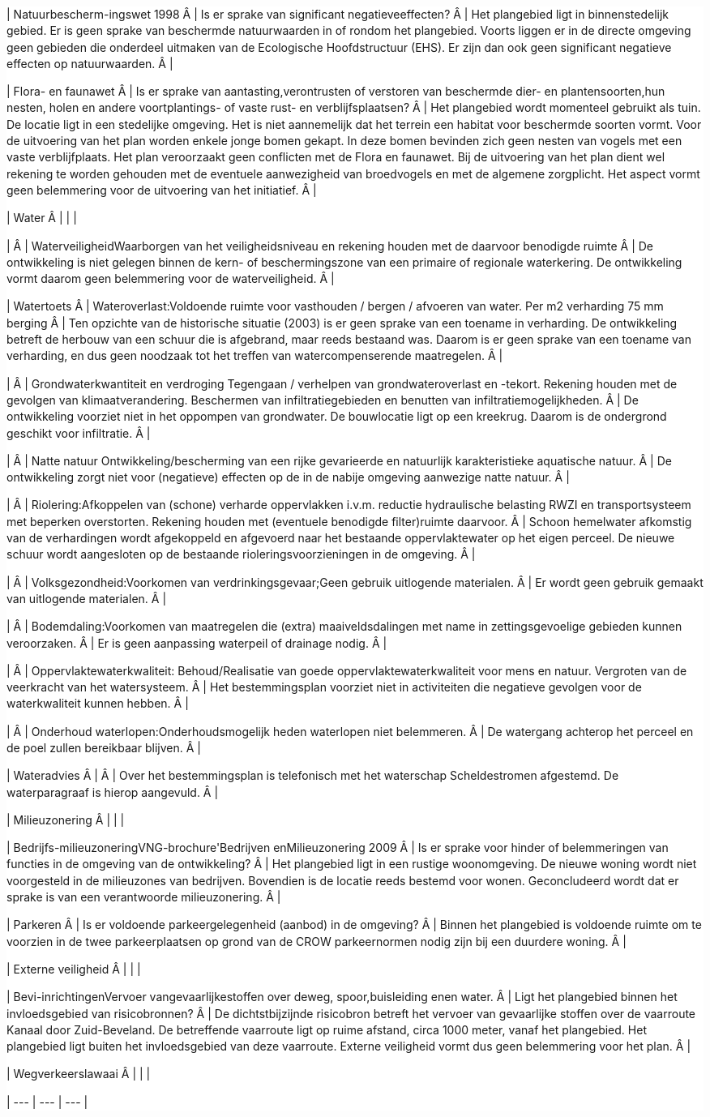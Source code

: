 | Natuurbescherm\-ingswet 1998    Â | Is er sprake van significant negatieveeffecten?    Â | Het plangebied ligt in binnenstedelijk gebied. Er is geen sprake van beschermde natuurwaarden in of rondom het plangebied. Voorts liggen er in de directe omgeving geen gebieden die onderdeel uitmaken van de Ecologische Hoofdstructuur (EHS). Er zijn dan ook geen significant negatieve effecten op natuurwaarden.   Â |

| Flora\- en faunawet   Â | Is er sprake van aantasting,verontrusten of verstoren van beschermde dier\- en plantensoorten,hun nesten, holen en andere voortplantings\- of vaste rust\- en verblijfsplaatsen?    Â | Het plangebied wordt momenteel gebruikt als tuin. De locatie ligt in een stedelijke omgeving. Het is niet aannemelijk dat het terrein een habitat voor beschermde soorten vormt. Voor de uitvoering van het plan worden enkele jonge bomen gekapt. In deze bomen bevinden zich geen nesten van vogels met een vaste verblijfplaats. Het plan veroorzaakt geen conflicten met de Flora en faunawet. Bij de uitvoering van het plan dient wel rekening te worden gehouden met de eventuele aanwezigheid van broedvogels en met de algemene zorgplicht. Het aspect vormt geen belemmering voor de uitvoering van het initiatief.   Â |

| Water   Â | | |

| Â | WaterveiligheidWaarborgen van het veiligheidsniveau en rekening houden met de daarvoor benodigde ruimte   Â | De ontwikkeling is niet gelegen binnen de kern\- of beschermingszone van een primaire of regionale waterkering. De ontwikkeling vormt daarom geen belemmering voor de waterveiligheid.   Â |

| Watertoets    Â | Wateroverlast:Voldoende ruimte voor vasthouden / bergen / afvoeren van water. Per m2 verharding 75 mm berging    Â | Ten opzichte van de historische situatie (2003\) is er geen sprake van een toename in verharding. De ontwikkeling betreft de herbouw van een schuur die is afgebrand, maar reeds bestaand was. Daarom is er geen sprake van een toename van verharding, en dus geen noodzaak tot het treffen van watercompenserende maatregelen.   Â |

| Â | Grondwaterkwantiteit en verdroging Tegengaan / verhelpen van grondwateroverlast en \-tekort. Rekening houden met de gevolgen van klimaatverandering. Beschermen van infiltratiegebieden en benutten van infiltratiemogelijkheden.   Â | De ontwikkeling voorziet niet in het oppompen van grondwater. De bouwlocatie ligt op een kreekrug. Daarom is de ondergrond geschikt voor infiltratie.   Â |

| Â | Natte natuur Ontwikkeling/bescherming van een rijke gevarieerde en natuurlijk karakteristieke aquatische natuur.   Â | De ontwikkeling zorgt niet voor (negatieve) effecten op de in de nabije omgeving aanwezige natte natuur.   Â |

| Â | Riolering:Afkoppelen van (schone) verharde oppervlakken i.v.m. reductie hydraulische belasting RWZI en transportsysteem met beperken overstorten. Rekening houden met (eventuele benodigde filter)ruimte daarvoor.    Â | Schoon hemelwater afkomstig van de verhardingen wordt afgekoppeld en afgevoerd naar het bestaande oppervlaktewater op het eigen perceel. De nieuwe schuur wordt aangesloten op de bestaande rioleringsvoorzieningen in de omgeving.    Â |

| Â | Volksgezondheid:Voorkomen van verdrinkingsgevaar;Geen gebruik uitlogende materialen.    Â | Er wordt geen gebruik gemaakt van uitlogende materialen.   Â |

| Â | Bodemdaling:Voorkomen van maatregelen die (extra) maaiveldsdalingen met name in zettingsgevoelige gebieden kunnen veroorzaken.   Â | Er is geen aanpassing waterpeil of drainage nodig.   Â |

| Â | Oppervlaktewaterkwaliteit: Behoud/Realisatie van goede oppervlaktewaterkwaliteit voor mens en natuur. Vergroten van de veerkracht van het watersysteem.    Â | Het bestemmingsplan voorziet niet in activiteiten die negatieve gevolgen voor de waterkwaliteit kunnen hebben.    Â |

| Â | Onderhoud waterlopen:Onderhoudsmogelijk heden waterlopen niet belemmeren.    Â | De watergang achterop het perceel en de poel zullen bereikbaar blijven.   Â |

| Wateradvies    Â | Â | Over het bestemmingsplan is telefonisch met het waterschap Scheldestromen afgestemd. De waterparagraaf is hierop aangevuld.    Â |

| Milieuzonering   Â | | |

| Bedrijfs\-milieuzoneringVNG\-brochure'Bedrijven enMilieuzonering 2009   Â | Is er sprake voor hinder of belemmeringen van functies in de omgeving van de ontwikkeling?   Â | Het plangebied ligt in een rustige woonomgeving. De nieuwe woning wordt niet voorgesteld in de milieuzones van bedrijven. Bovendien is de locatie reeds bestemd voor wonen. Geconcludeerd wordt dat er sprake is van een verantwoorde milieuzonering.   Â |

| Parkeren   Â | Is er voldoende parkeergelegenheid (aanbod) in de omgeving?   Â | Binnen het plangebied is voldoende ruimte om te voorzien in de twee parkeerplaatsen op grond van de CROW parkeernormen nodig zijn bij een duurdere woning.   Â |

| Externe veiligheid   Â | | |

| Bevi\-inrichtingenVervoer vangevaarlijkestoffen over deweg, spoor,buisleiding enen water.    Â | Ligt het plangebied binnen het invloedsgebied van risicobronnen?   Â | De dichtstbijzijnde risicobron betreft het vervoer van gevaarlijke stoffen over de vaarroute Kanaal door Zuid\-Beveland. De betreffende vaarroute ligt op ruime afstand, circa 1000 meter, vanaf het plangebied. Het plangebied ligt buiten het invloedsgebied van deze vaarroute. Externe veiligheid vormt dus geen belemmering voor het plan.    Â |

| Wegverkeerslawaai   Â | | |

| --- | --- | --- |
